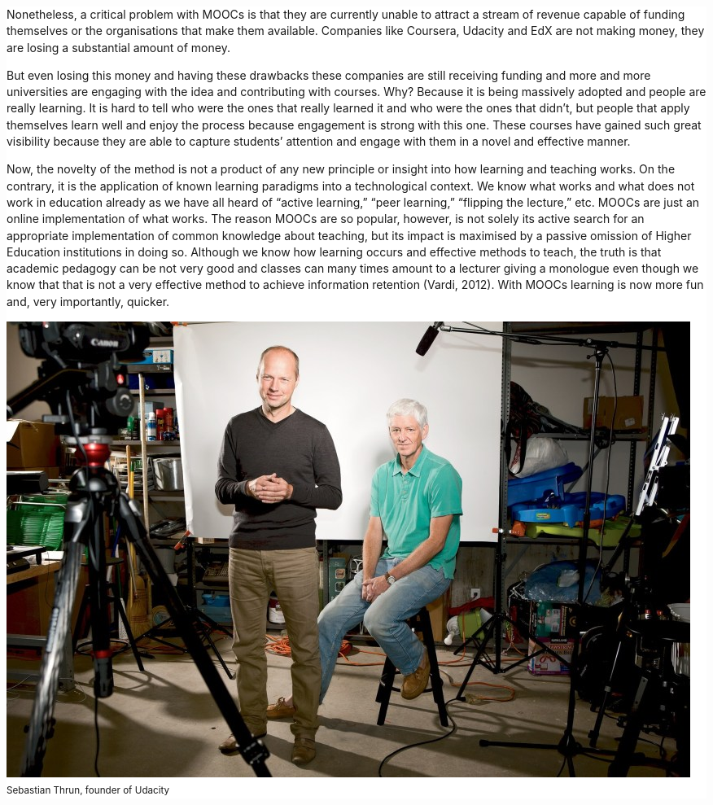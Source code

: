 Nonetheless, a critical problem with MOOCs is that they are currently unable to attract a stream of revenue capable of funding themselves or the organisations that make them available. Companies like Coursera, Udacity and EdX are not making money, they are losing a substantial amount of money.

But even losing this money and having these drawbacks these companies are still receiving funding and more and more universities are engaging with the idea and contributing with courses. Why? Because it is being massively adopted and people are really learning. It is hard to tell who were the ones that really learned it and who were the ones that didn’t, but people that apply themselves learn well and enjoy the process because engagement is strong with this one. These courses have gained such great visibility because they are able to capture students’ attention and engage with them in a novel and effective manner.

Now, the novelty of the method is not a product of any new principle or insight into how learning and teaching works. On the contrary, it is the application of known learning paradigms into a technological context. We know what works and what does not work in education already as we have all heard of “active learning,” “peer learning,” “flipping the lecture,” etc. MOOCs are just an online implementation of what works. The reason MOOCs are so popular, however, is not solely its active search for an appropriate implementation of common knowledge about teaching, but its impact is maximised by a passive omission of Higher Education institutions in doing so. Although we know how learning occurs and effective methods to teach, the truth is that academic pedagogy can be not very good and classes can many times amount to a lecturer giving a monologue even though we know that that is not a very effective method to achieve information retention (Vardi, 2012). With MOOCs learning is now more fun and, very importantly, quicker.

![Sebastian Thrun, founder of Udacity](/images/2015-07-09-udacity.jpg)
<small>Sebastian Thrun, founder of Udacity</small>
